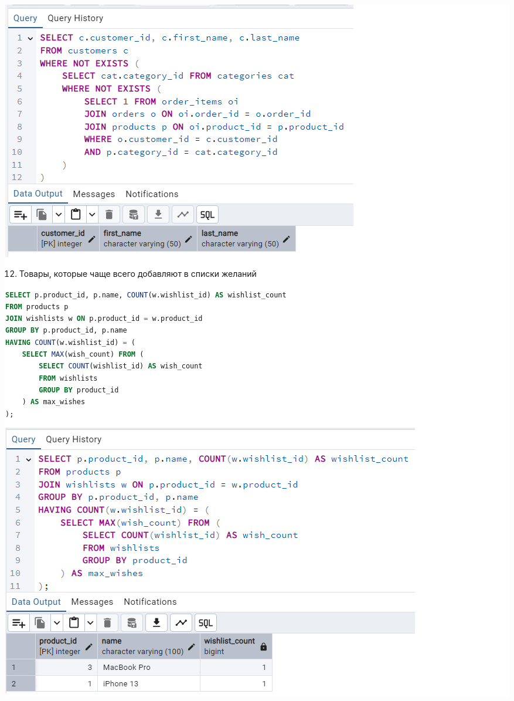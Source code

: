 ![alt text](image-14.png)

12. Товары, которые чаще всего добавляют в списки желаний
```sql
SELECT p.product_id, p.name, COUNT(w.wishlist_id) AS wishlist_count
FROM products p
JOIN wishlists w ON p.product_id = w.product_id
GROUP BY p.product_id, p.name
HAVING COUNT(w.wishlist_id) = (
    SELECT MAX(wish_count) FROM (
        SELECT COUNT(wishlist_id) AS wish_count
        FROM wishlists
        GROUP BY product_id
    ) AS max_wishes
);
```
![alt text](image-15.png)
